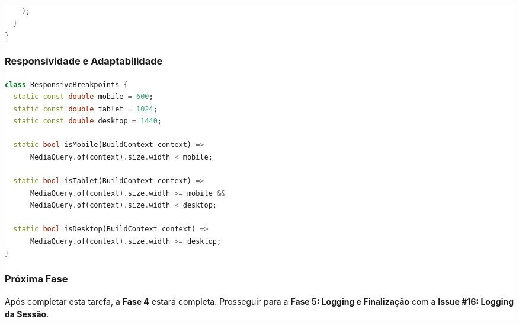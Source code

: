 ```dart
    );
  }
}
```

### Responsividade e Adaptabilidade

```dart
class ResponsiveBreakpoints {
  static const double mobile = 600;
  static const double tablet = 1024;
  static const double desktop = 1440;
  
  static bool isMobile(BuildContext context) =>
      MediaQuery.of(context).size.width < mobile;
  
  static bool isTablet(BuildContext context) =>
      MediaQuery.of(context).size.width >= mobile &&
      MediaQuery.of(context).size.width < desktop;
  
  static bool isDesktop(BuildContext context) =>
      MediaQuery.of(context).size.width >= desktop;
}
```

### Próxima Fase
Após completar esta tarefa, a **Fase 4** estará completa. Prosseguir para a **Fase 5: Logging e Finalização** com a **Issue #16: Logging da Sessão**.
